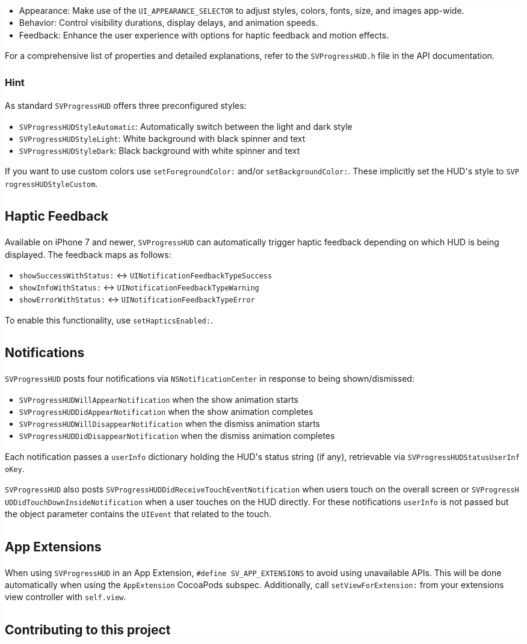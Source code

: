* Appearance: Make use of the `UI_APPEARANCE_SELECTOR` to adjust styles, colors, fonts, size, and images app-wide.
* Behavior: Control visibility durations, display delays, and animation speeds.
* Feedback: Enhance the user experience with options for haptic feedback and motion effects.

For a comprehensive list of properties and detailed explanations, refer to the `SVProgressHUD.h` file in the API documentation.

### Hint

As standard `SVProgressHUD` offers three preconfigured styles:

* `SVProgressHUDStyleAutomatic`: Automatically switch between the light and dark style
* `SVProgressHUDStyleLight`: White background with black spinner and text
* `SVProgressHUDStyleDark`: Black background with white spinner and text

If you want to use custom colors use `setForegroundColor:` and/or `setBackgroundColor:`. These implicitly set the HUD's style to `SVProgressHUDStyleCustom`.

## Haptic Feedback

Available on iPhone 7 and newer, `SVProgressHUD` can automatically trigger haptic feedback depending on which HUD is being displayed. The feedback maps as follows:

* `showSuccessWithStatus:` <-> `UINotificationFeedbackTypeSuccess`
* `showInfoWithStatus:` <-> `UINotificationFeedbackTypeWarning`
* `showErrorWithStatus:` <-> `UINotificationFeedbackTypeError`

To enable this functionality, use `setHapticsEnabled:`.

## Notifications

`SVProgressHUD` posts four notifications via `NSNotificationCenter` in response to being shown/dismissed:

* `SVProgressHUDWillAppearNotification` when the show animation starts
* `SVProgressHUDDidAppearNotification` when the show animation completes
* `SVProgressHUDWillDisappearNotification` when the dismiss animation starts
* `SVProgressHUDDidDisappearNotification` when the dismiss animation completes

Each notification passes a `userInfo` dictionary holding the HUD's status string (if any), retrievable via `SVProgressHUDStatusUserInfoKey`.

`SVProgressHUD` also posts `SVProgressHUDDidReceiveTouchEventNotification` when users touch on the overall screen or `SVProgressHUDDidTouchDownInsideNotification` when a user touches on the HUD directly. For these notifications `userInfo` is not passed but the object parameter contains the `UIEvent` that related to the touch.

## App Extensions

When using `SVProgressHUD` in an App Extension, `#define SV_APP_EXTENSIONS` to avoid using unavailable APIs. This will be done automatically when using the `AppExtension` CocoaPods subspec. Additionally, call `setViewForExtension:` from your extensions view controller with `self.view`.

## Contributing to this project
